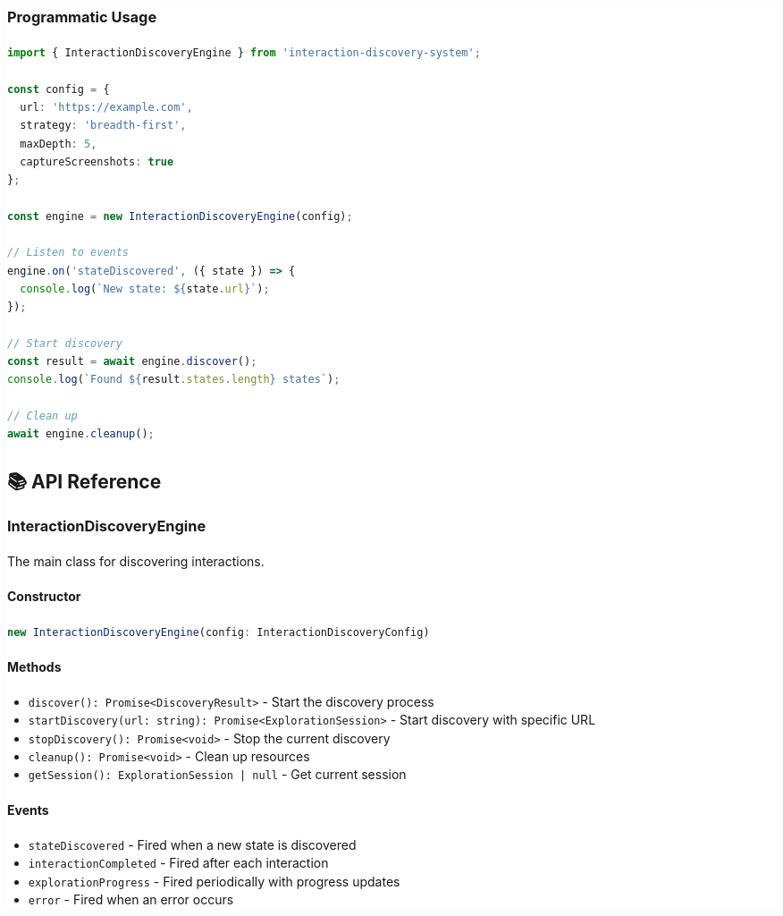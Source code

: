 ### Programmatic Usage

```typescript
import { InteractionDiscoveryEngine } from 'interaction-discovery-system';

const config = {
  url: 'https://example.com',
  strategy: 'breadth-first',
  maxDepth: 5,
  captureScreenshots: true
};

const engine = new InteractionDiscoveryEngine(config);

// Listen to events
engine.on('stateDiscovered', ({ state }) => {
  console.log(`New state: ${state.url}`);
});

// Start discovery
const result = await engine.discover();
console.log(`Found ${result.states.length} states`);

// Clean up
await engine.cleanup();
```

## 📚 API Reference

### InteractionDiscoveryEngine

The main class for discovering interactions.

#### Constructor

```typescript
new InteractionDiscoveryEngine(config: InteractionDiscoveryConfig)
```

#### Methods

- `discover(): Promise<DiscoveryResult>` - Start the discovery process
- `startDiscovery(url: string): Promise<ExplorationSession>` - Start discovery with specific URL
- `stopDiscovery(): Promise<void>` - Stop the current discovery
- `cleanup(): Promise<void>` - Clean up resources
- `getSession(): ExplorationSession | null` - Get current session

#### Events

- `stateDiscovered` - Fired when a new state is discovered
- `interactionCompleted` - Fired after each interaction
- `explorationProgress` - Fired periodically with progress updates
- `error` - Fired when an error occurs
